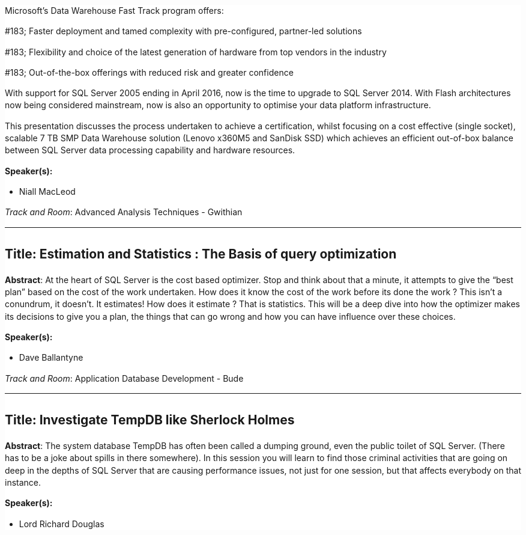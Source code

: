 Microsoft’s Data Warehouse Fast Track program offers:

#183;         Faster deployment and  tamed complexity with pre-configured, partner-led solutions

#183;         Flexibility and choice of the latest generation of hardware from top vendors in the industry

#183;         Out-of-the-box offerings with reduced risk and greater confidence

With support for SQL Server 2005 ending in April 2016, now is the time to upgrade to SQL Server 2014. With Flash architectures now being considered mainstream, now is also an opportunity to optimise your data platform infrastructure.

This presentation discusses the process undertaken to achieve a certification, whilst focusing on a cost effective (single socket), scalable 7 TB SMP Data Warehouse solution (Lenovo x360M5 and SanDisk SSD) which achieves an efficient out-of-box balance between SQL Server data processing capability and hardware resources.
 
**Speaker(s):**
- Niall MacLeod
 
*Track and Room*: Advanced Analysis Techniques - Gwithian
 
----------------------------------------------------------------------------------- 
 
 
## Title: Estimation and Statistics : The Basis of query optimization
 
**Abstract**:
At the heart of SQL Server is the cost based optimizer.  Stop and think about that a minute, it attempts to give the “best plan” based on the cost of the work undertaken.  How does it know the cost of the work before its done the work ? This isn’t a conundrum, it doesn’t.  It estimates!  How does it estimate ? That is statistics.
This will be a deep dive into how the optimizer makes its decisions to give you a plan, the things that can go wrong and how you can have influence over these choices.

 
**Speaker(s):**
- Dave Ballantyne
 
*Track and Room*: Application  Database Development - Bude
 
----------------------------------------------------------------------------------- 
 
 
## Title: Investigate TempDB like Sherlock Holmes
 
**Abstract**:
The system database TempDB has often been called a dumping ground, even the public toilet of SQL Server. (There has to be a joke about spills in there somewhere). In this session you will learn to find those criminal activities that are going on deep in the depths of SQL Server that are causing performance issues, not just for one session, but that affects everybody on that instance.
 
**Speaker(s):**
- Lord Richard Douglas
 
